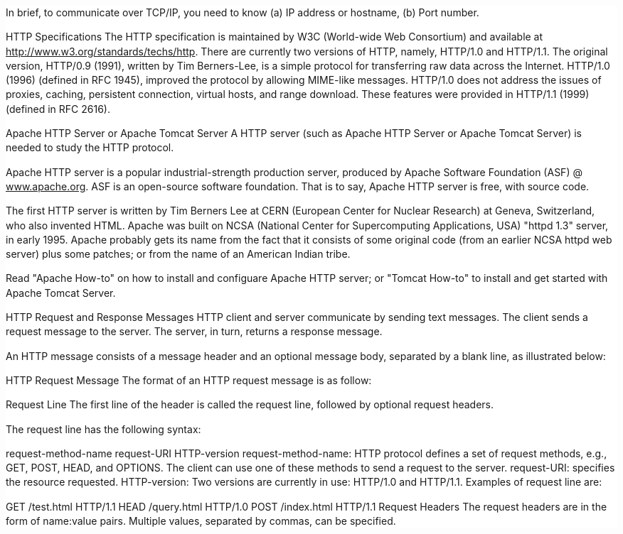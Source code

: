 In brief, to communicate over TCP/IP, you need to know (a) IP address or hostname, (b) Port number.

HTTP Specifications
The HTTP specification is maintained by W3C (World-wide Web Consortium) and available at http://www.w3.org/standards/techs/http.  There are currently two versions of HTTP, namely, HTTP/1.0 and HTTP/1.1.  The original version, HTTP/0.9 (1991), written by Tim Berners-Lee, is a simple protocol for transferring raw data across the Internet.  HTTP/1.0 (1996) (defined in RFC 1945), improved the protocol by allowing MIME-like messages.  HTTP/1.0 does not address the issues of proxies, caching, persistent connection, virtual hosts, and range download. These features were provided in HTTP/1.1 (1999) (defined in RFC 2616).

Apache HTTP Server or Apache Tomcat Server
A HTTP server (such as Apache HTTP Server or Apache Tomcat Server) is needed to study the HTTP protocol.

Apache HTTP server is a popular industrial-strength production server, produced by Apache Software Foundation (ASF) @ www.apache.org.  ASF is an open-source software foundation.  That is to say, Apache HTTP server is free, with source code.

The first HTTP server is written by Tim Berners Lee at CERN (European Center for Nuclear Research) at Geneva, Switzerland, who also invented HTML.  Apache was built on NCSA (National Center for Supercomputing Applications, USA) "httpd 1.3" server, in early 1995. Apache probably gets its name from the fact that it consists of some original code (from an earlier NCSA httpd web server) plus some patches; or from the name of an American Indian tribe.

Read "Apache How-to" on how to install and configuare Apache HTTP server; or "Tomcat How-to" to install and get started with Apache Tomcat Server.

HTTP Request and Response Messages 
HTTP client and server communicate by sending text messages. The client sends a request message to the server.  The server, in turn, returns a response message.

An HTTP message consists of a message header and an optional message body, separated by a blank line, as illustrated below:


HTTP Request Message
The format of an HTTP request message is as follow:


Request Line
The first line of the header is called the request line, followed by optional request headers.

The request line has the following syntax:

request-method-name request-URI HTTP-version
request-method-name: HTTP protocol defines a set of request methods, e.g., GET, POST, HEAD, and OPTIONS. The client can use one of these methods to send a request to the server.
request-URI: specifies the resource requested.
HTTP-version: Two versions are currently in use: HTTP/1.0 and HTTP/1.1.
Examples of request line are:

GET /test.html HTTP/1.1
HEAD /query.html HTTP/1.0
POST /index.html HTTP/1.1
Request Headers
The request headers are in the form of name:value pairs. Multiple values, separated by commas, can be specified.
